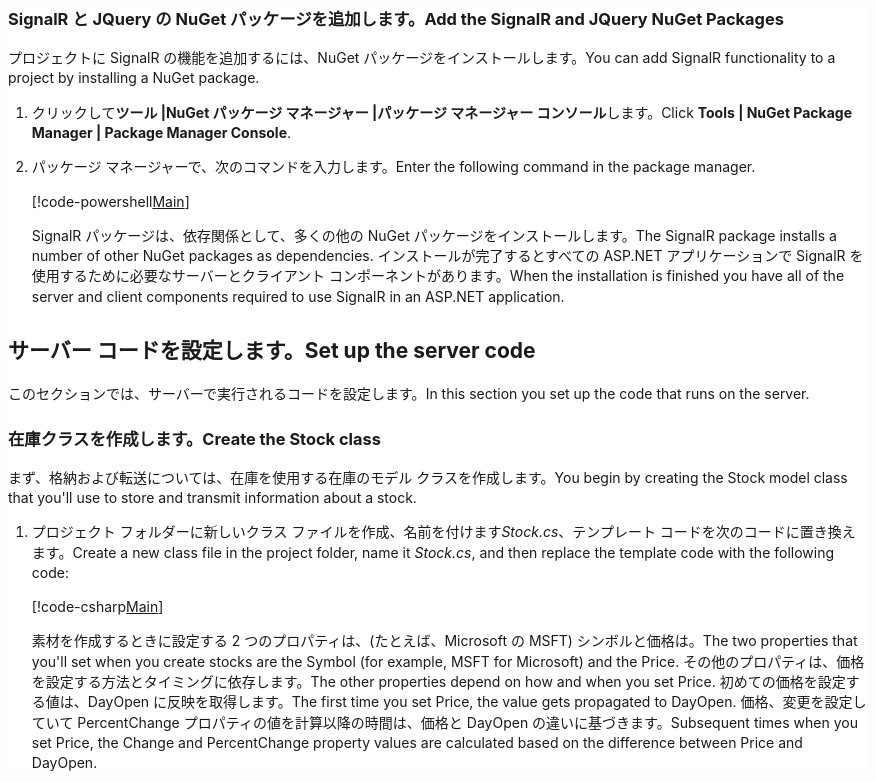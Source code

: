 ### <a name="add-the-signalr-and-jquery-nuget-packages"></a><span data-ttu-id="2ca99-144">SignalR と JQuery の NuGet パッケージを追加します。</span><span class="sxs-lookup"><span data-stu-id="2ca99-144">Add the SignalR and JQuery NuGet Packages</span></span>

<span data-ttu-id="2ca99-145">プロジェクトに SignalR の機能を追加するには、NuGet パッケージをインストールします。</span><span class="sxs-lookup"><span data-stu-id="2ca99-145">You can add SignalR functionality to a project by installing a NuGet package.</span></span>

1. <span data-ttu-id="2ca99-146">クリックして**ツール |NuGet パッケージ マネージャー |パッケージ マネージャー コンソール**します。</span><span class="sxs-lookup"><span data-stu-id="2ca99-146">Click **Tools | NuGet Package Manager | Package Manager Console**.</span></span>
2. <span data-ttu-id="2ca99-147">パッケージ マネージャーで、次のコマンドを入力します。</span><span class="sxs-lookup"><span data-stu-id="2ca99-147">Enter the following command in the package manager.</span></span>

    [!code-powershell[Main](tutorial-server-broadcast-with-aspnet-signalr/samples/sample1.ps1)]

    <span data-ttu-id="2ca99-148">SignalR パッケージは、依存関係として、多くの他の NuGet パッケージをインストールします。</span><span class="sxs-lookup"><span data-stu-id="2ca99-148">The SignalR package installs a number of other NuGet packages as dependencies.</span></span> <span data-ttu-id="2ca99-149">インストールが完了するとすべての ASP.NET アプリケーションで SignalR を使用するために必要なサーバーとクライアント コンポーネントがあります。</span><span class="sxs-lookup"><span data-stu-id="2ca99-149">When the installation is finished you have all of the server and client components required to use SignalR in an ASP.NET application.</span></span>

<a id="server"></a>

## <a name="set-up-the-server-code"></a><span data-ttu-id="2ca99-150">サーバー コードを設定します。</span><span class="sxs-lookup"><span data-stu-id="2ca99-150">Set up the server code</span></span>

<span data-ttu-id="2ca99-151">このセクションでは、サーバーで実行されるコードを設定します。</span><span class="sxs-lookup"><span data-stu-id="2ca99-151">In this section you set up the code that runs on the server.</span></span>

### <a name="create-the-stock-class"></a><span data-ttu-id="2ca99-152">在庫クラスを作成します。</span><span class="sxs-lookup"><span data-stu-id="2ca99-152">Create the Stock class</span></span>

<span data-ttu-id="2ca99-153">まず、格納および転送については、在庫を使用する在庫のモデル クラスを作成します。</span><span class="sxs-lookup"><span data-stu-id="2ca99-153">You begin by creating the Stock model class that you'll use to store and transmit information about a stock.</span></span>

1. <span data-ttu-id="2ca99-154">プロジェクト フォルダーに新しいクラス ファイルを作成、名前を付けます*Stock.cs*、テンプレート コードを次のコードに置き換えます。</span><span class="sxs-lookup"><span data-stu-id="2ca99-154">Create a new class file in the project folder, name it *Stock.cs*, and then replace the template code with the following code:</span></span>

    [!code-csharp[Main](tutorial-server-broadcast-with-aspnet-signalr/samples/sample2.cs)]

    <span data-ttu-id="2ca99-155">素材を作成するときに設定する 2 つのプロパティは、(たとえば、Microsoft の MSFT) シンボルと価格は。</span><span class="sxs-lookup"><span data-stu-id="2ca99-155">The two properties that you'll set when you create stocks are the Symbol (for example, MSFT for Microsoft) and the Price.</span></span> <span data-ttu-id="2ca99-156">その他のプロパティは、価格を設定する方法とタイミングに依存します。</span><span class="sxs-lookup"><span data-stu-id="2ca99-156">The other properties depend on how and when you set Price.</span></span> <span data-ttu-id="2ca99-157">初めての価格を設定する値は、DayOpen に反映を取得します。</span><span class="sxs-lookup"><span data-stu-id="2ca99-157">The first time you set Price, the value gets propagated to DayOpen.</span></span> <span data-ttu-id="2ca99-158">価格、変更を設定していて PercentChange プロパティの値を計算以降の時間は、価格と DayOpen の違いに基づきます。</span><span class="sxs-lookup"><span data-stu-id="2ca99-158">Subsequent times when you set Price, the Change and PercentChange property values are calculated based on the difference between Price and DayOpen.</span></span>
